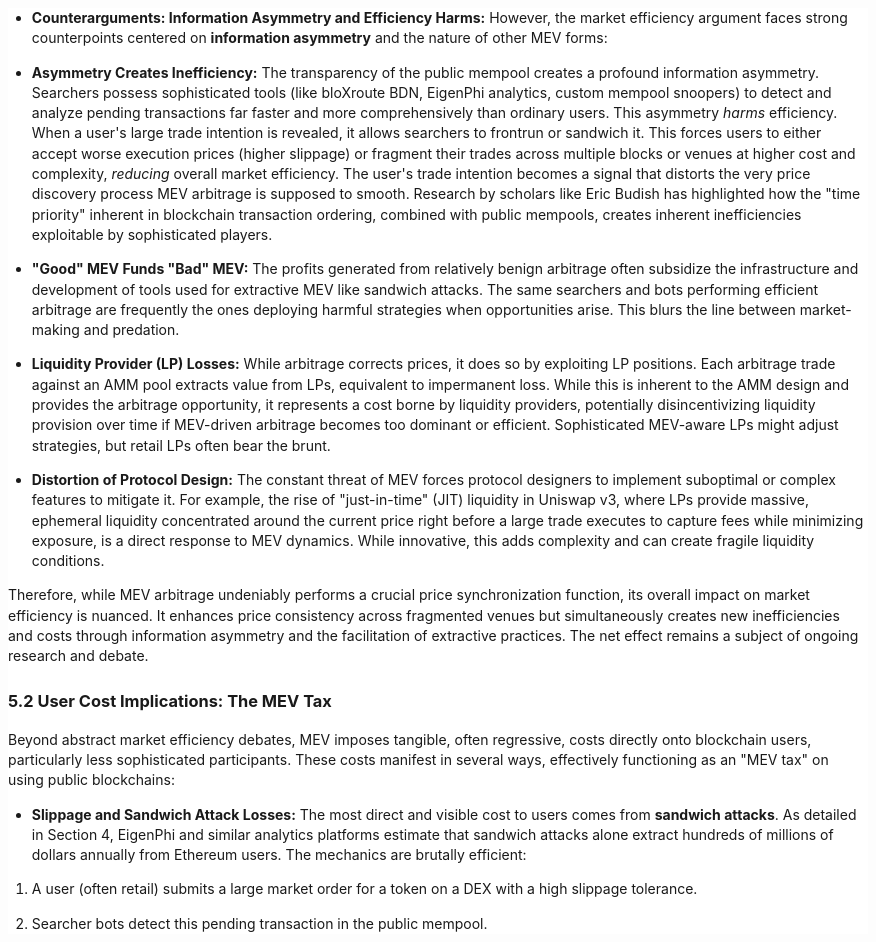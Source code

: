 *   **Counterarguments: Information Asymmetry and Efficiency Harms:** However, the market efficiency argument faces strong counterpoints centered on **information asymmetry** and the nature of other MEV forms:

*   **Asymmetry Creates Inefficiency:** The transparency of the public mempool creates a profound information asymmetry. Searchers possess sophisticated tools (like bloXroute BDN, EigenPhi analytics, custom mempool snoopers) to detect and analyze pending transactions far faster and more comprehensively than ordinary users. This asymmetry *harms* efficiency. When a user's large trade intention is revealed, it allows searchers to frontrun or sandwich it. This forces users to either accept worse execution prices (higher slippage) or fragment their trades across multiple blocks or venues at higher cost and complexity, *reducing* overall market efficiency. The user's trade intention becomes a signal that distorts the very price discovery process MEV arbitrage is supposed to smooth. Research by scholars like Eric Budish has highlighted how the "time priority" inherent in blockchain transaction ordering, combined with public mempools, creates inherent inefficiencies exploitable by sophisticated players.

*   **"Good" MEV Funds "Bad" MEV:** The profits generated from relatively benign arbitrage often subsidize the infrastructure and development of tools used for extractive MEV like sandwich attacks. The same searchers and bots performing efficient arbitrage are frequently the ones deploying harmful strategies when opportunities arise. This blurs the line between market-making and predation.

*   **Liquidity Provider (LP) Losses:** While arbitrage corrects prices, it does so by exploiting LP positions. Each arbitrage trade against an AMM pool extracts value from LPs, equivalent to impermanent loss. While this is inherent to the AMM design and provides the arbitrage opportunity, it represents a cost borne by liquidity providers, potentially disincentivizing liquidity provision over time if MEV-driven arbitrage becomes too dominant or efficient. Sophisticated MEV-aware LPs might adjust strategies, but retail LPs often bear the brunt.

*   **Distortion of Protocol Design:** The constant threat of MEV forces protocol designers to implement suboptimal or complex features to mitigate it. For example, the rise of "just-in-time" (JIT) liquidity in Uniswap v3, where LPs provide massive, ephemeral liquidity concentrated around the current price right before a large trade executes to capture fees while minimizing exposure, is a direct response to MEV dynamics. While innovative, this adds complexity and can create fragile liquidity conditions.

Therefore, while MEV arbitrage undeniably performs a crucial price synchronization function, its overall impact on market efficiency is nuanced. It enhances price consistency across fragmented venues but simultaneously creates new inefficiencies and costs through information asymmetry and the facilitation of extractive practices. The net effect remains a subject of ongoing research and debate.

### 5.2 User Cost Implications: The MEV Tax

Beyond abstract market efficiency debates, MEV imposes tangible, often regressive, costs directly onto blockchain users, particularly less sophisticated participants. These costs manifest in several ways, effectively functioning as an "MEV tax" on using public blockchains:

*   **Slippage and Sandwich Attack Losses:** The most direct and visible cost to users comes from **sandwich attacks**. As detailed in Section 4, EigenPhi and similar analytics platforms estimate that sandwich attacks alone extract hundreds of millions of dollars annually from Ethereum users. The mechanics are brutally efficient:

1.  A user (often retail) submits a large market order for a token on a DEX with a high slippage tolerance.

2.  Searcher bots detect this pending transaction in the public mempool.
